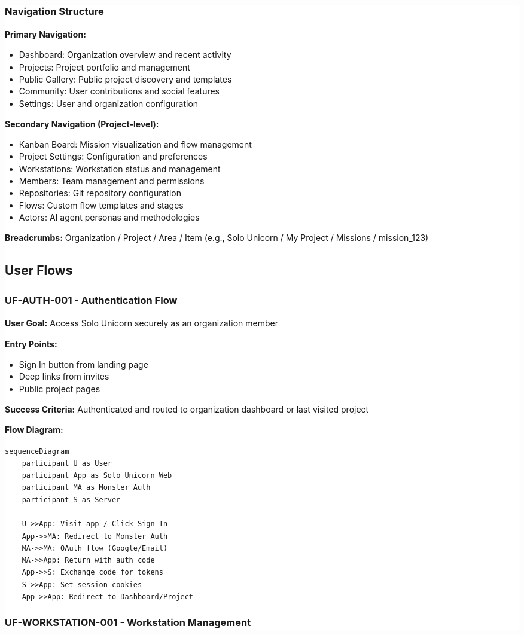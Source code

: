 ### Navigation Structure

**Primary Navigation:**
- Dashboard: Organization overview and recent activity
- Projects: Project portfolio and management
- Public Gallery: Public project discovery and templates
- Community: User contributions and social features
- Settings: User and organization configuration

**Secondary Navigation (Project-level):**
- Kanban Board: Mission visualization and flow management
- Project Settings: Configuration and preferences
- Workstations: Workstation status and management
- Members: Team management and permissions
- Repositories: Git repository configuration
- Flows: Custom flow templates and stages
- Actors: AI agent personas and methodologies

**Breadcrumbs:**
Organization / Project / Area / Item (e.g., Solo Unicorn / My Project / Missions / mission_123)

## User Flows

### UF-AUTH-001 - Authentication Flow

**User Goal:** Access Solo Unicorn securely as an organization member

**Entry Points:**
- Sign In button from landing page
- Deep links from invites
- Public project pages

**Success Criteria:**
Authenticated and routed to organization dashboard or last visited project

**Flow Diagram:**
```mermaid
sequenceDiagram
    participant U as User
    participant App as Solo Unicorn Web
    participant MA as Monster Auth
    participant S as Server

    U->>App: Visit app / Click Sign In
    App->>MA: Redirect to Monster Auth
    MA->>MA: OAuth flow (Google/Email)
    MA->>App: Return with auth code
    App->>S: Exchange code for tokens
    S->>App: Set session cookies
    App->>App: Redirect to Dashboard/Project
```

### UF-WORKSTATION-001 - Workstation Management
